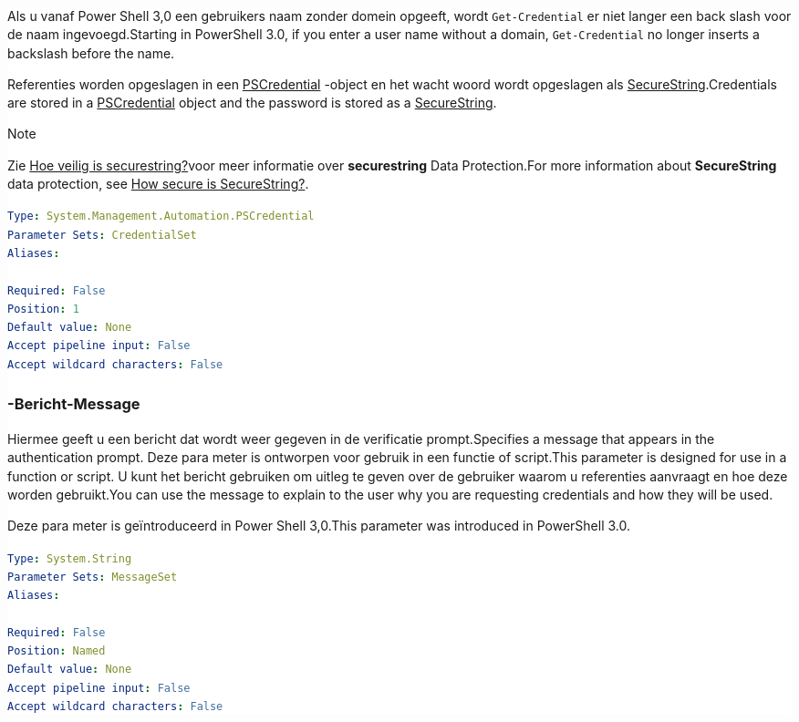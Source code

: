 <span data-ttu-id="9d5cc-162">Als u vanaf Power Shell 3,0 een gebruikers naam zonder domein opgeeft, wordt `Get-Credential` er niet langer een back slash voor de naam ingevoegd.</span><span class="sxs-lookup"><span data-stu-id="9d5cc-162">Starting in PowerShell 3.0, if you enter a user name without a domain, `Get-Credential` no longer inserts a backslash before the name.</span></span>

<span data-ttu-id="9d5cc-163">Referenties worden opgeslagen in een [PSCredential](/dotnet/api/system.management.automation.pscredential) -object en het wacht woord wordt opgeslagen als [SecureString](/dotnet/api/system.security.securestring).</span><span class="sxs-lookup"><span data-stu-id="9d5cc-163">Credentials are stored in a [PSCredential](/dotnet/api/system.management.automation.pscredential) object and the password is stored as a [SecureString](/dotnet/api/system.security.securestring).</span></span>

> [!NOTE]
> <span data-ttu-id="9d5cc-164">Zie [Hoe veilig is securestring?](/dotnet/api/system.security.securestring#how-secure-is-securestring)voor meer informatie over **securestring** Data Protection.</span><span class="sxs-lookup"><span data-stu-id="9d5cc-164">For more information about **SecureString** data protection, see [How secure is SecureString?](/dotnet/api/system.security.securestring#how-secure-is-securestring).</span></span>

```yaml
Type: System.Management.Automation.PSCredential
Parameter Sets: CredentialSet
Aliases:

Required: False
Position: 1
Default value: None
Accept pipeline input: False
Accept wildcard characters: False
```

### <span data-ttu-id="9d5cc-165">-Bericht</span><span class="sxs-lookup"><span data-stu-id="9d5cc-165">-Message</span></span>

<span data-ttu-id="9d5cc-166">Hiermee geeft u een bericht dat wordt weer gegeven in de verificatie prompt.</span><span class="sxs-lookup"><span data-stu-id="9d5cc-166">Specifies a message that appears in the authentication prompt.</span></span> <span data-ttu-id="9d5cc-167">Deze para meter is ontworpen voor gebruik in een functie of script.</span><span class="sxs-lookup"><span data-stu-id="9d5cc-167">This parameter is designed for use in a function or script.</span></span> <span data-ttu-id="9d5cc-168">U kunt het bericht gebruiken om uitleg te geven over de gebruiker waarom u referenties aanvraagt en hoe deze worden gebruikt.</span><span class="sxs-lookup"><span data-stu-id="9d5cc-168">You can use the message to explain to the user why you are requesting credentials and how they will be used.</span></span>

<span data-ttu-id="9d5cc-169">Deze para meter is geïntroduceerd in Power Shell 3,0.</span><span class="sxs-lookup"><span data-stu-id="9d5cc-169">This parameter was introduced in PowerShell 3.0.</span></span>

```yaml
Type: System.String
Parameter Sets: MessageSet
Aliases:

Required: False
Position: Named
Default value: None
Accept pipeline input: False
Accept wildcard characters: False
```
